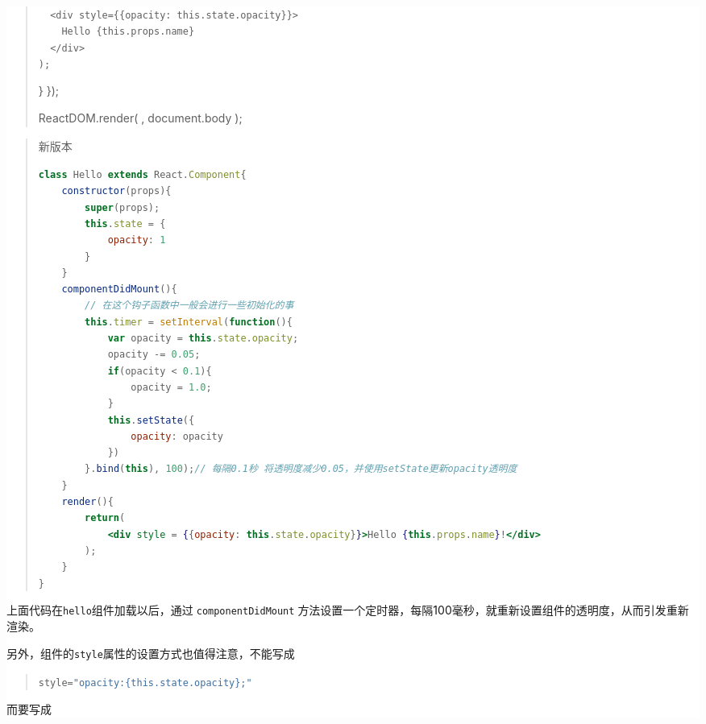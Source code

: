 >       <div style={{opacity: this.state.opacity}}>
>         Hello {this.props.name}
>       </div>
>     );
>   }
> });
> 
> ReactDOM.render(
>   <Hello name="world"/>,
>   document.body
> );
> ```

> 新版本
>
> ```jsx
> class Hello extends React.Component{
>     constructor(props){
>         super(props);
>         this.state = {
>             opacity: 1
>         }
>     }
>     componentDidMount(){
>         // 在这个钩子函数中一般会进行一些初始化的事
>         this.timer = setInterval(function(){
>             var opacity = this.state.opacity;
>             opacity -= 0.05;
>             if(opacity < 0.1){
>                 opacity = 1.0;
>             }
>             this.setState({
>                 opacity: opacity
>             })
>         }.bind(this), 100);// 每隔0.1秒 将透明度减少0.05，并使用setState更新opacity透明度
>     }
>     render(){
>         return(
>             <div style = {{opacity: this.state.opacity}}>Hello {this.props.name}!</div>
>         );
>     }
> }
> ```

上面代码在`hello`组件加载以后，通过 `componentDidMount` 方法设置一个定时器，每隔100毫秒，就重新设置组件的透明度，从而引发重新渲染。

另外，组件的`style`属性的设置方式也值得注意，不能写成

> ```jsx
> style="opacity:{this.state.opacity};"
> ```

而要写成
